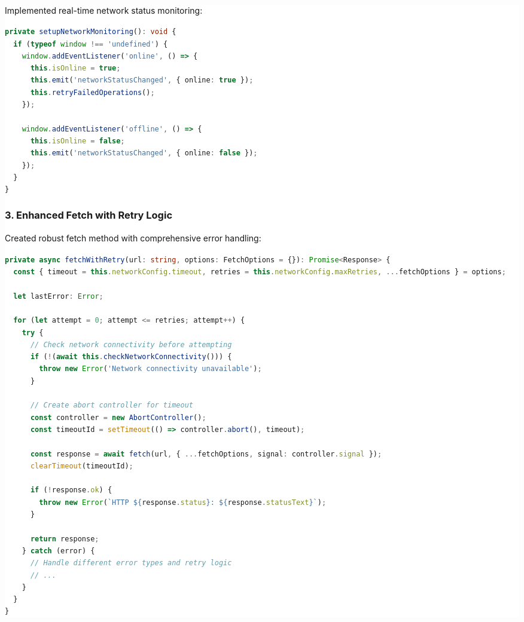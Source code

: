 Implemented real-time network status monitoring:

```typescript
private setupNetworkMonitoring(): void {
  if (typeof window !== 'undefined') {
    window.addEventListener('online', () => {
      this.isOnline = true;
      this.emit('networkStatusChanged', { online: true });
      this.retryFailedOperations();
    });

    window.addEventListener('offline', () => {
      this.isOnline = false;
      this.emit('networkStatusChanged', { online: false });
    });
  }
}
```

### 3. Enhanced Fetch with Retry Logic

Created robust fetch method with comprehensive error handling:

```typescript
private async fetchWithRetry(url: string, options: FetchOptions = {}): Promise<Response> {
  const { timeout = this.networkConfig.timeout, retries = this.networkConfig.maxRetries, ...fetchOptions } = options;

  let lastError: Error;
  
  for (let attempt = 0; attempt <= retries; attempt++) {
    try {
      // Check network connectivity before attempting
      if (!(await this.checkNetworkConnectivity())) {
        throw new Error('Network connectivity unavailable');
      }

      // Create abort controller for timeout
      const controller = new AbortController();
      const timeoutId = setTimeout(() => controller.abort(), timeout);

      const response = await fetch(url, { ...fetchOptions, signal: controller.signal });
      clearTimeout(timeoutId);

      if (!response.ok) {
        throw new Error(`HTTP ${response.status}: ${response.statusText}`);
      }

      return response;
    } catch (error) {
      // Handle different error types and retry logic
      // ...
    }
  }
}
```
